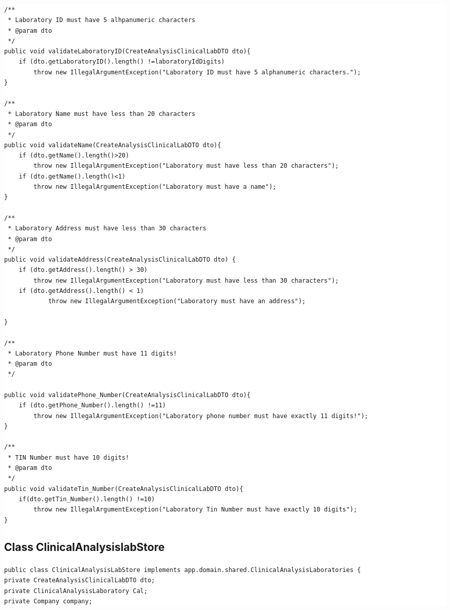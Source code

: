     /**
     * Laboratory ID must have 5 alhpanumeric characters
     * @param dto
     */
    public void validateLaboratoryID(CreateAnalysisClinicalLabDTO dto){
        if (dto.getLaboratoryID().length() !=laboratoryIdDigits)
            throw new IllegalArgumentException("Laboratory ID must have 5 alphanumeric characters.");
    }

    /**
     * Laboratory Name must have less than 20 characters
     * @param dto
     */
    public void validateName(CreateAnalysisClinicalLabDTO dto){
        if (dto.getName().length()>20)
            throw new IllegalArgumentException("Laboratory must have less than 20 characters");
        if (dto.getName().length()<1)
            throw new IllegalArgumentException("Laboratory must have a name");
    }

    /**
     * Laboratory Address must have less than 30 characters
     * @param dto
     */
    public void validateAddress(CreateAnalysisClinicalLabDTO dto) {
        if (dto.getAddress().length() > 30)
            throw new IllegalArgumentException("Laboratory must have less than 30 characters");
        if (dto.getAddress().length() < 1)
                throw new IllegalArgumentException("Laboratory must have an address");

    }

    /**
     * Laboratory Phone Number must have 11 digits!
     * @param dto
     */

    public void validatePhone_Number(CreateAnalysisClinicalLabDTO dto){
        if (dto.getPhone_Number().length() !=11)
            throw new IllegalArgumentException("Laboratory phone number must have exactly 11 digits!");
    }

    /**
     * TIN Number must have 10 digits!
     * @param dto
     */
    public void validateTin_Number(CreateAnalysisClinicalLabDTO dto){
        if(dto.getTin_Number().length() !=10)
            throw new IllegalArgumentException("Laboratory Tin Number must have exactly 10 digits");
    }


## Class ClinicalAnalysislabStore
	public class ClinicalAnalysisLabStore implements app.domain.shared.ClinicalAnalysisLaboratories {
	private CreateAnalysisClinicalLabDTO dto;
	private ClinicalAnalysisLaboratory Cal;
	private Company company;
